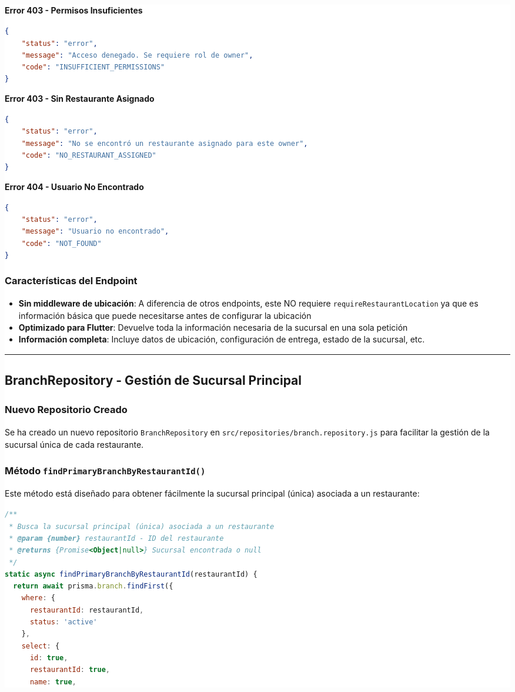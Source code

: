 **Error 403 - Permisos Insuficientes**
```json
{
    "status": "error",
    "message": "Acceso denegado. Se requiere rol de owner",
    "code": "INSUFFICIENT_PERMISSIONS"
}
```

**Error 403 - Sin Restaurante Asignado**
```json
{
    "status": "error",
    "message": "No se encontró un restaurante asignado para este owner",
    "code": "NO_RESTAURANT_ASSIGNED"
}
```

**Error 404 - Usuario No Encontrado**
```json
{
    "status": "error",
    "message": "Usuario no encontrado",
    "code": "NOT_FOUND"
}
```

### Características del Endpoint

- **Sin middleware de ubicación**: A diferencia de otros endpoints, este NO requiere `requireRestaurantLocation` ya que es información básica que puede necesitarse antes de configurar la ubicación
- **Optimizado para Flutter**: Devuelve toda la información necesaria de la sucursal en una sola petición
- **Información completa**: Incluye datos de ubicación, configuración de entrega, estado de la sucursal, etc.

---

## BranchRepository - Gestión de Sucursal Principal

### Nuevo Repositorio Creado

Se ha creado un nuevo repositorio `BranchRepository` en `src/repositories/branch.repository.js` para facilitar la gestión de la sucursal única de cada restaurante.

### Método `findPrimaryBranchByRestaurantId()`

Este método está diseñado para obtener fácilmente la sucursal principal (única) asociada a un restaurante:

```javascript
/**
 * Busca la sucursal principal (única) asociada a un restaurante
 * @param {number} restaurantId - ID del restaurante
 * @returns {Promise<Object|null>} Sucursal encontrada o null
 */
static async findPrimaryBranchByRestaurantId(restaurantId) {
  return await prisma.branch.findFirst({
    where: {
      restaurantId: restaurantId,
      status: 'active'
    },
    select: {
      id: true,
      restaurantId: true,
      name: true,
```